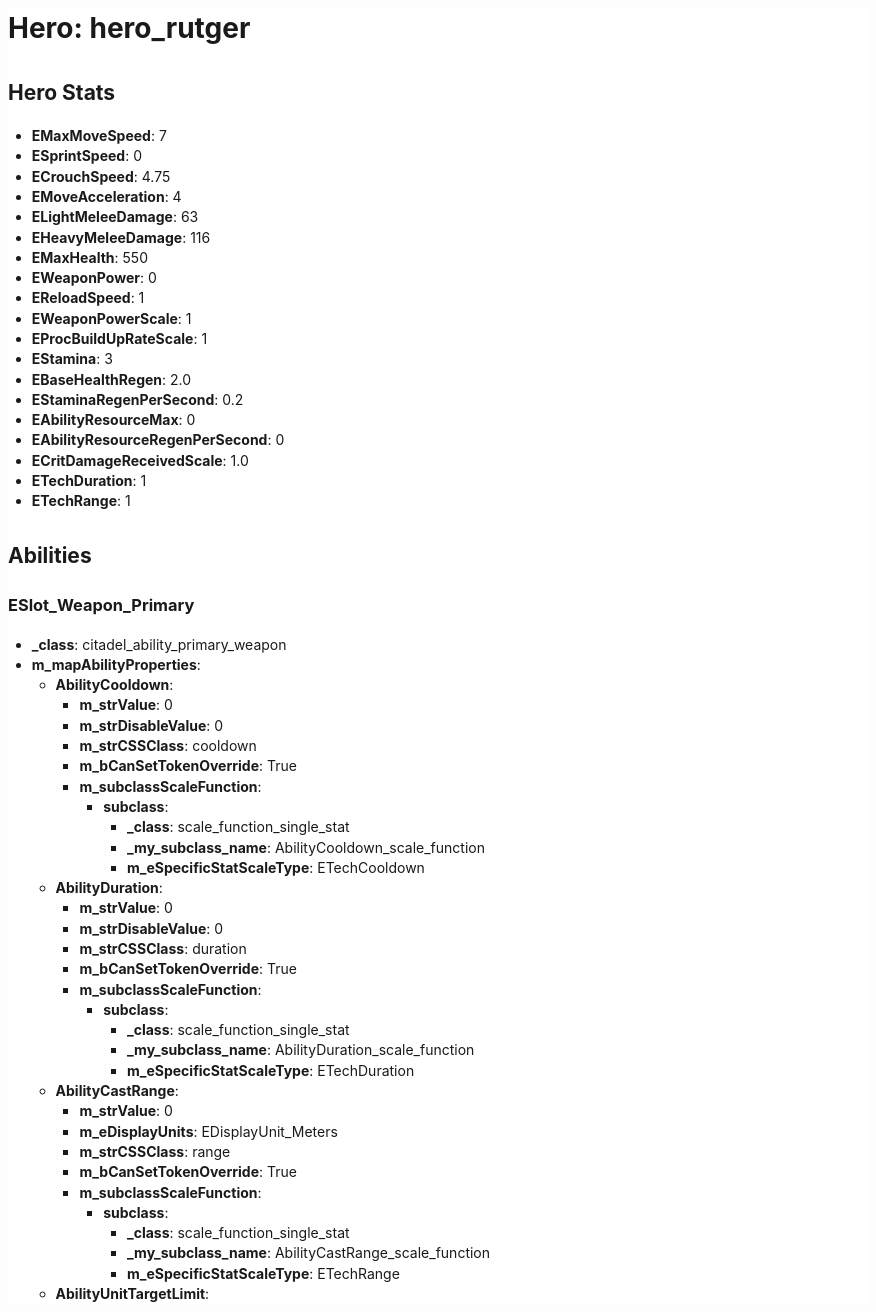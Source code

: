 # Hero: hero_rutger

## Hero Stats

- **EMaxMoveSpeed**: 7
- **ESprintSpeed**: 0
- **ECrouchSpeed**: 4.75
- **EMoveAcceleration**: 4
- **ELightMeleeDamage**: 63
- **EHeavyMeleeDamage**: 116
- **EMaxHealth**: 550
- **EWeaponPower**: 0
- **EReloadSpeed**: 1
- **EWeaponPowerScale**: 1
- **EProcBuildUpRateScale**: 1
- **EStamina**: 3
- **EBaseHealthRegen**: 2.0
- **EStaminaRegenPerSecond**: 0.2
- **EAbilityResourceMax**: 0
- **EAbilityResourceRegenPerSecond**: 0
- **ECritDamageReceivedScale**: 1.0
- **ETechDuration**: 1
- **ETechRange**: 1

## Abilities

### ESlot_Weapon_Primary

- **_class**: citadel_ability_primary_weapon
- **m_mapAbilityProperties**:
  - **AbilityCooldown**:
    - **m_strValue**: 0
    - **m_strDisableValue**: 0
    - **m_strCSSClass**: cooldown
    - **m_bCanSetTokenOverride**: True
    - **m_subclassScaleFunction**:
      - **subclass**:
        - **_class**: scale_function_single_stat
        - **_my_subclass_name**: AbilityCooldown_scale_function
        - **m_eSpecificStatScaleType**: ETechCooldown
  - **AbilityDuration**:
    - **m_strValue**: 0
    - **m_strDisableValue**: 0
    - **m_strCSSClass**: duration
    - **m_bCanSetTokenOverride**: True
    - **m_subclassScaleFunction**:
      - **subclass**:
        - **_class**: scale_function_single_stat
        - **_my_subclass_name**: AbilityDuration_scale_function
        - **m_eSpecificStatScaleType**: ETechDuration
  - **AbilityCastRange**:
    - **m_strValue**: 0
    - **m_eDisplayUnits**: EDisplayUnit_Meters
    - **m_strCSSClass**: range
    - **m_bCanSetTokenOverride**: True
    - **m_subclassScaleFunction**:
      - **subclass**:
        - **_class**: scale_function_single_stat
        - **_my_subclass_name**: AbilityCastRange_scale_function
        - **m_eSpecificStatScaleType**: ETechRange
  - **AbilityUnitTargetLimit**: